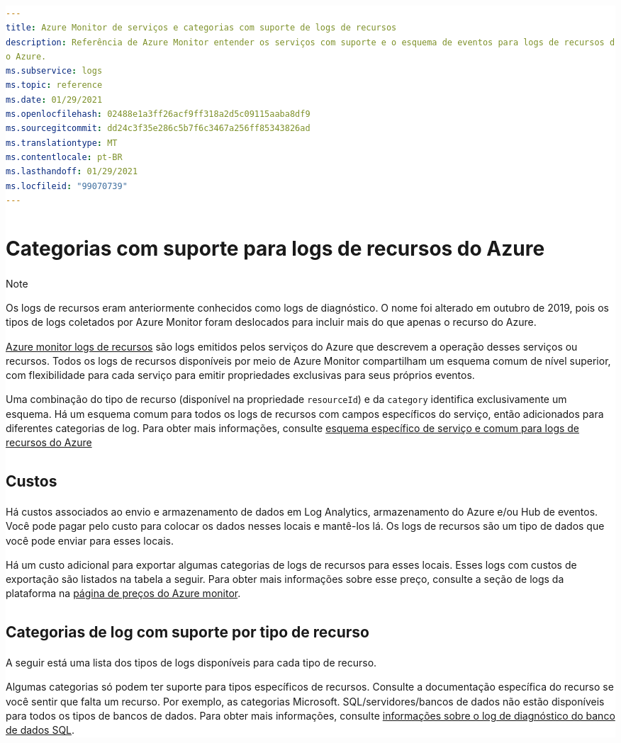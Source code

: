 ```yaml
---
title: Azure Monitor de serviços e categorias com suporte de logs de recursos
description: Referência de Azure Monitor entender os serviços com suporte e o esquema de eventos para logs de recursos do Azure.
ms.subservice: logs
ms.topic: reference
ms.date: 01/29/2021
ms.openlocfilehash: 02488e1a3ff26acf9ff318a2d5c09115aaba8df9
ms.sourcegitcommit: dd24c3f35e286c5b7f6c3467a256ff85343826ad
ms.translationtype: MT
ms.contentlocale: pt-BR
ms.lasthandoff: 01/29/2021
ms.locfileid: "99070739"
---
```

# <a name="supported-categories-for-azure-resource-logs"></a>Categorias com suporte para logs de recursos do Azure

> [!NOTE]
> Os logs de recursos eram anteriormente conhecidos como logs de diagnóstico. O nome foi alterado em outubro de 2019, pois os tipos de logs coletados por Azure Monitor foram deslocados para incluir mais do que apenas o recurso do Azure.

[Azure monitor logs de recursos](./platform-logs-overview.md) são logs emitidos pelos serviços do Azure que descrevem a operação desses serviços ou recursos. Todos os logs de recursos disponíveis por meio de Azure Monitor compartilham um esquema comum de nível superior, com flexibilidade para cada serviço para emitir propriedades exclusivas para seus próprios eventos.

Uma combinação do tipo de recurso (disponível na propriedade `resourceId`) e da `category` identifica exclusivamente um esquema. Há um esquema comum para todos os logs de recursos com campos específicos do serviço, então adicionados para diferentes categorias de log. Para obter mais informações, consulte [esquema específico de serviço e comum para logs de recursos do Azure]()


## <a name="costs"></a>Custos

Há custos associados ao envio e armazenamento de dados em Log Analytics, armazenamento do Azure e/ou Hub de eventos. Você pode pagar pelo custo para colocar os dados nesses locais e mantê-los lá.  Os logs de recursos são um tipo de dados que você pode enviar para esses locais. 

Há um custo adicional para exportar algumas categorias de logs de recursos para esses locais. Esses logs com custos de exportação são listados na tabela a seguir. Para obter mais informações sobre esse preço, consulte a seção de logs da plataforma na [página de preços do Azure monitor](https://azure.microsoft.com/pricing/details/monitor/).

## <a name="supported-log-categories-per-resource-type"></a>Categorias de log com suporte por tipo de recurso

A seguir está uma lista dos tipos de logs disponíveis para cada tipo de recurso. 

Algumas categorias só podem ter suporte para tipos específicos de recursos. Consulte a documentação específica do recurso se você sentir que falta um recurso. Por exemplo, as categorias Microsoft. SQL/servidores/bancos de dados não estão disponíveis para todos os tipos de bancos de dados. Para obter mais informações, consulte [informações sobre o log de diagnóstico do banco de dados SQL](../../azure-sql/database/metrics-diagnostic-telemetry-logging-streaming-export-configure.md). 
